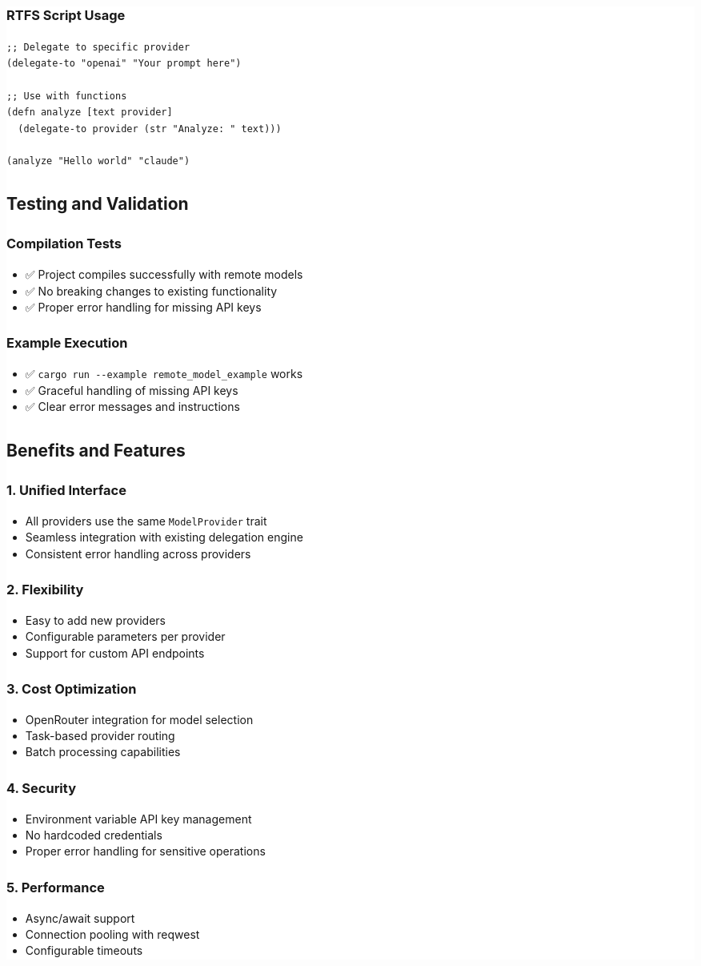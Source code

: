 ### RTFS Script Usage
```rtfs
;; Delegate to specific provider
(delegate-to "openai" "Your prompt here")

;; Use with functions
(defn analyze [text provider]
  (delegate-to provider (str "Analyze: " text)))

(analyze "Hello world" "claude")
```

## Testing and Validation

### Compilation Tests
- ✅ Project compiles successfully with remote models
- ✅ No breaking changes to existing functionality
- ✅ Proper error handling for missing API keys

### Example Execution
- ✅ `cargo run --example remote_model_example` works
- ✅ Graceful handling of missing API keys
- ✅ Clear error messages and instructions

## Benefits and Features

### 1. **Unified Interface**
- All providers use the same `ModelProvider` trait
- Seamless integration with existing delegation engine
- Consistent error handling across providers

### 2. **Flexibility**
- Easy to add new providers
- Configurable parameters per provider
- Support for custom API endpoints

### 3. **Cost Optimization**
- OpenRouter integration for model selection
- Task-based provider routing
- Batch processing capabilities

### 4. **Security**
- Environment variable API key management
- No hardcoded credentials
- Proper error handling for sensitive operations

### 5. **Performance**
- Async/await support
- Connection pooling with reqwest
- Configurable timeouts
